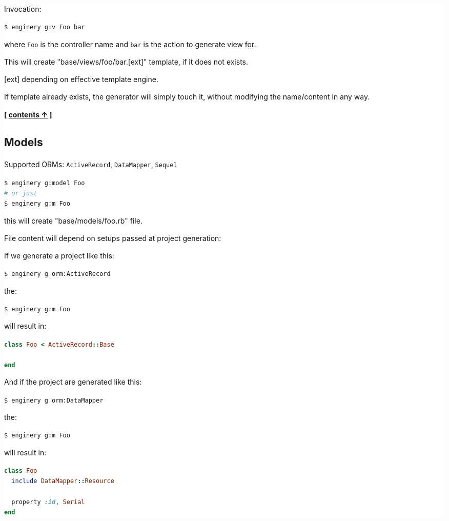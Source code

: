 Invocation:

```bash
$ enginery g:v Foo bar
```
where `Foo` is the controller name and `bar` is the action to generate view for.

This will create "base/views/foo/bar.[ext]" template, if it does not exists.

[ext] depending on effective template engine.

If template already exists, the generator will simply touch it, without modifying the name/content in any way.


**[ [contents &uarr;](https://github.com/espresso/enginery#tutorial) ]**

## Models

Supported ORMs: `ActiveRecord`, `DataMapper`, `Sequel`

```bash
$ enginery g:model Foo
# or just 
$ enginery g:m Foo
```
this will create "base/models/foo.rb" file.

File content will depend on setups passed at project generation:

If we generate a project like this:
```bash
$ enginery g orm:ActiveRecord
```

the:
```bash
$ enginery g:m Foo
```

will result in:

```ruby
class Foo < ActiveRecord::Base

end
```

And if the project are generated like this:
```bash
$ enginery g orm:DataMapper
```

the:
```bash
$ enginery g:m Foo
```

will result in:

```ruby
class Foo
  include DataMapper::Resource

  property :id, Serial
end
```
